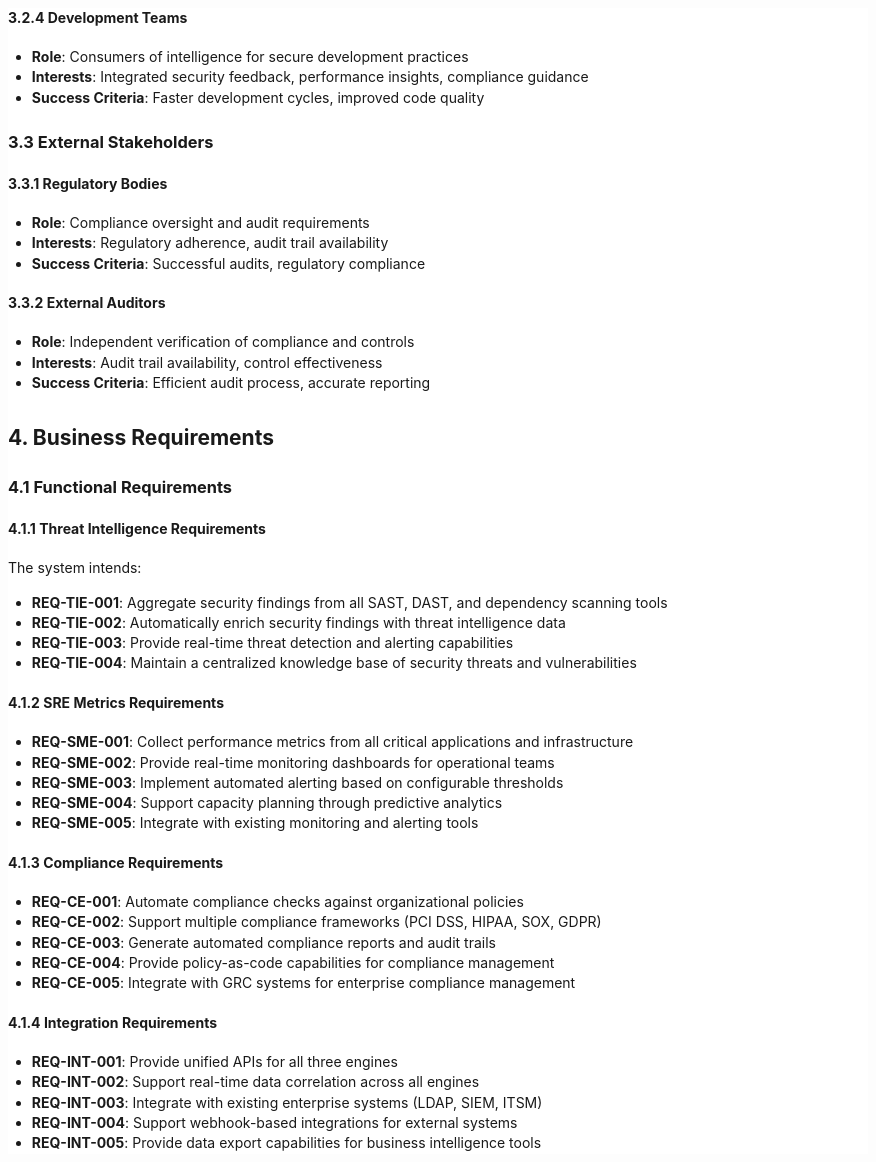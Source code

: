 #### 3.2.4 Development Teams
- **Role**: Consumers of intelligence for secure development practices
- **Interests**: Integrated security feedback, performance insights, compliance guidance
- **Success Criteria**: Faster development cycles, improved code quality

### 3.3 External Stakeholders

#### 3.3.1 Regulatory Bodies
- **Role**: Compliance oversight and audit requirements
- **Interests**: Regulatory adherence, audit trail availability
- **Success Criteria**: Successful audits, regulatory compliance

#### 3.3.2 External Auditors
- **Role**: Independent verification of compliance and controls
- **Interests**: Audit trail availability, control effectiveness
- **Success Criteria**: Efficient audit process, accurate reporting


## 4. Business Requirements

### 4.1 Functional Requirements

#### 4.1.1 Threat Intelligence Requirements
The system intends:

- **REQ-TIE-001**: Aggregate security findings from all SAST, DAST, and dependency scanning tools
- **REQ-TIE-002**: Automatically enrich security findings with threat intelligence data
- **REQ-TIE-003**: Provide real-time threat detection and alerting capabilities
- **REQ-TIE-004**: Maintain a centralized knowledge base of security threats and vulnerabilities

#### 4.1.2 SRE Metrics Requirements
- **REQ-SME-001**: Collect performance metrics from all critical applications and infrastructure
- **REQ-SME-002**: Provide real-time monitoring dashboards for operational teams
- **REQ-SME-003**: Implement automated alerting based on configurable thresholds
- **REQ-SME-004**: Support capacity planning through predictive analytics
- **REQ-SME-005**: Integrate with existing monitoring and alerting tools

#### 4.1.3 Compliance Requirements
- **REQ-CE-001**: Automate compliance checks against organizational policies
- **REQ-CE-002**: Support multiple compliance frameworks (PCI DSS, HIPAA, SOX, GDPR)
- **REQ-CE-003**: Generate automated compliance reports and audit trails
- **REQ-CE-004**: Provide policy-as-code capabilities for compliance management
- **REQ-CE-005**: Integrate with GRC systems for enterprise compliance management

#### 4.1.4 Integration Requirements
- **REQ-INT-001**: Provide unified APIs for all three engines
- **REQ-INT-002**: Support real-time data correlation across all engines
- **REQ-INT-003**: Integrate with existing enterprise systems (LDAP, SIEM, ITSM)
- **REQ-INT-004**: Support webhook-based integrations for external systems
- **REQ-INT-005**: Provide data export capabilities for business intelligence tools
